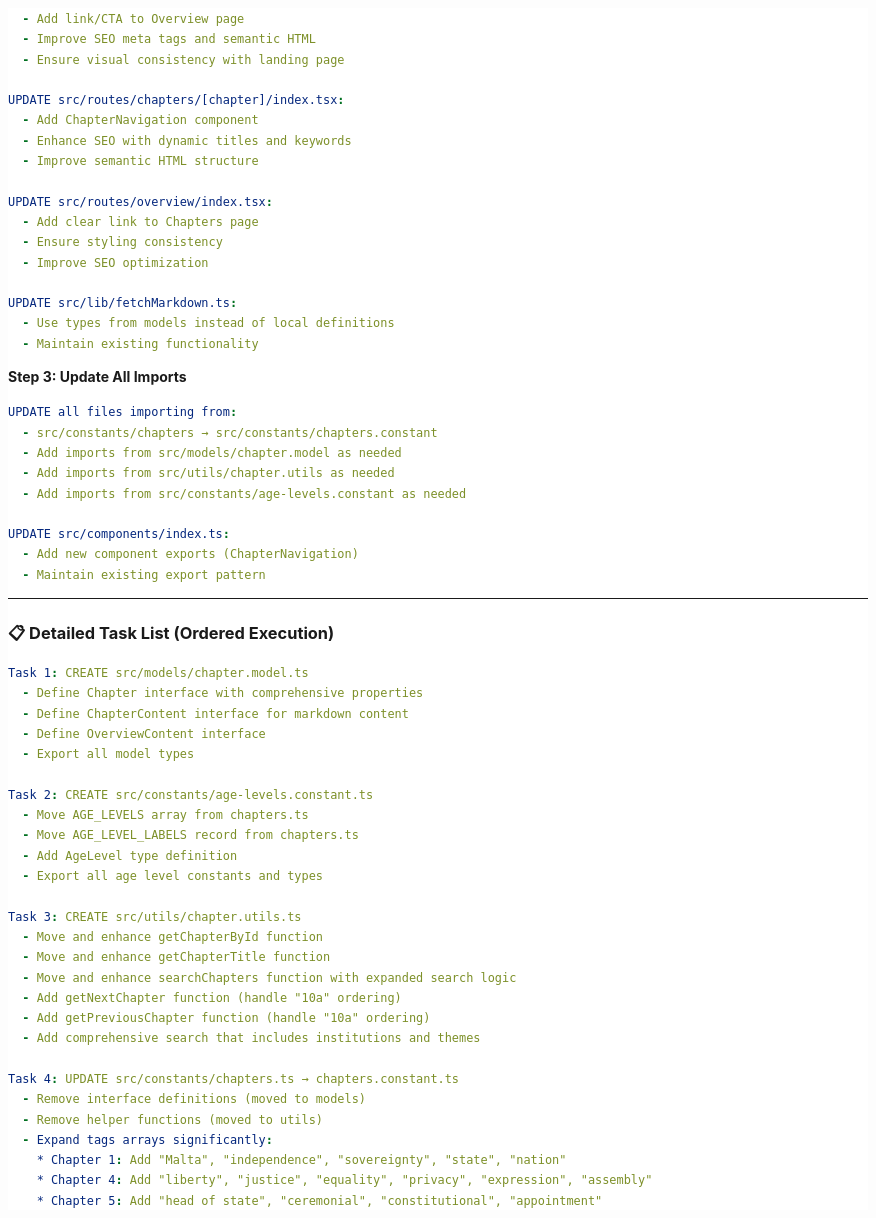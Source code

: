```yaml
  - Add link/CTA to Overview page
  - Improve SEO meta tags and semantic HTML
  - Ensure visual consistency with landing page

UPDATE src/routes/chapters/[chapter]/index.tsx:
  - Add ChapterNavigation component
  - Enhance SEO with dynamic titles and keywords
  - Improve semantic HTML structure

UPDATE src/routes/overview/index.tsx:
  - Add clear link to Chapters page
  - Ensure styling consistency
  - Improve SEO optimization

UPDATE src/lib/fetchMarkdown.ts:
  - Use types from models instead of local definitions
  - Maintain existing functionality
```

**Step 3: Update All Imports**
```yaml
UPDATE all files importing from:
  - src/constants/chapters → src/constants/chapters.constant
  - Add imports from src/models/chapter.model as needed
  - Add imports from src/utils/chapter.utils as needed
  - Add imports from src/constants/age-levels.constant as needed

UPDATE src/components/index.ts:
  - Add new component exports (ChapterNavigation)
  - Maintain existing export pattern
```

---

### 📋 Detailed Task List (Ordered Execution)

```yaml
Task 1: CREATE src/models/chapter.model.ts
  - Define Chapter interface with comprehensive properties
  - Define ChapterContent interface for markdown content
  - Define OverviewContent interface
  - Export all model types

Task 2: CREATE src/constants/age-levels.constant.ts  
  - Move AGE_LEVELS array from chapters.ts
  - Move AGE_LEVEL_LABELS record from chapters.ts
  - Add AgeLevel type definition
  - Export all age level constants and types

Task 3: CREATE src/utils/chapter.utils.ts
  - Move and enhance getChapterById function
  - Move and enhance getChapterTitle function  
  - Move and enhance searchChapters function with expanded search logic
  - Add getNextChapter function (handle "10a" ordering)
  - Add getPreviousChapter function (handle "10a" ordering)
  - Add comprehensive search that includes institutions and themes

Task 4: UPDATE src/constants/chapters.ts → chapters.constant.ts
  - Remove interface definitions (moved to models)
  - Remove helper functions (moved to utils)
  - Expand tags arrays significantly:
    * Chapter 1: Add "Malta", "independence", "sovereignty", "state", "nation"
    * Chapter 4: Add "liberty", "justice", "equality", "privacy", "expression", "assembly"
    * Chapter 5: Add "head of state", "ceremonial", "constitutional", "appointment"
```